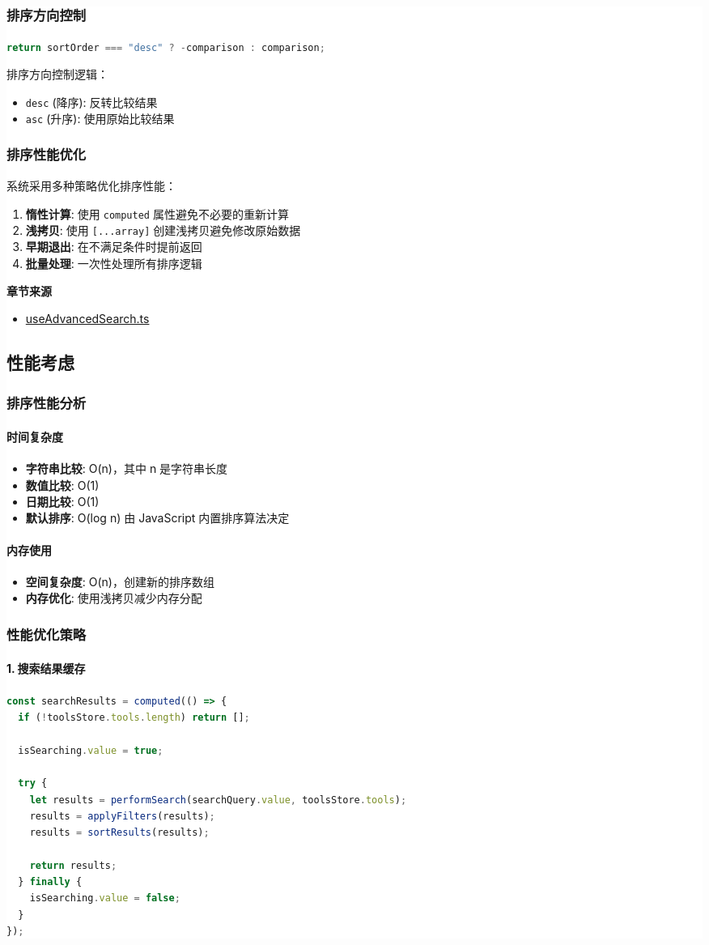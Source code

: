 ### 排序方向控制

```typescript
return sortOrder === "desc" ? -comparison : comparison;
```

排序方向控制逻辑：
- `desc` (降序): 反转比较结果
- `asc` (升序): 使用原始比较结果

### 排序性能优化

系统采用多种策略优化排序性能：

1. **惰性计算**: 使用 `computed` 属性避免不必要的重新计算
2. **浅拷贝**: 使用 `[...array]` 创建浅拷贝避免修改原始数据
3. **早期退出**: 在不满足条件时提前返回
4. **批量处理**: 一次性处理所有排序逻辑

**章节来源**
- [useAdvancedSearch.ts](file://src/composables/useAdvancedSearch.ts#L135-L170)

## 性能考虑

### 排序性能分析

#### 时间复杂度

- **字符串比较**: O(n)，其中 n 是字符串长度
- **数值比较**: O(1)
- **日期比较**: O(1)
- **默认排序**: O(log n) 由 JavaScript 内置排序算法决定

#### 内存使用

- **空间复杂度**: O(n)，创建新的排序数组
- **内存优化**: 使用浅拷贝减少内存分配

### 性能优化策略

#### 1. 搜索结果缓存

```typescript
const searchResults = computed(() => {
  if (!toolsStore.tools.length) return [];
  
  isSearching.value = true;
  
  try {
    let results = performSearch(searchQuery.value, toolsStore.tools);
    results = applyFilters(results);
    results = sortResults(results);
    
    return results;
  } finally {
    isSearching.value = false;
  }
});
```
